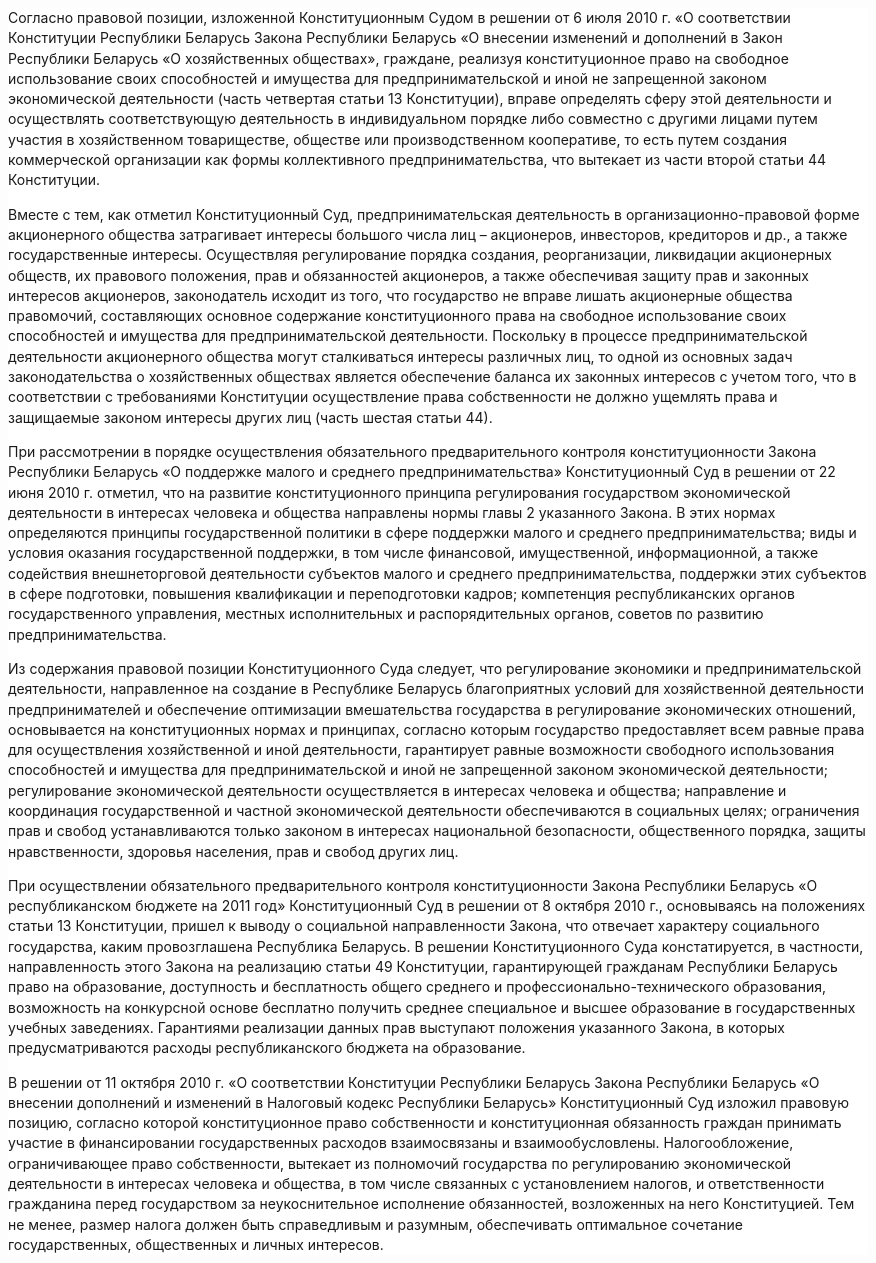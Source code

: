 <p>Согласно правовой позиции, изложенной Конституционным Судом в решении от 6 июля 2010 г. «О соответствии Конституции Республики Беларусь Закона Республики Беларусь «О внесении изменений и дополнений в Закон Республики Беларусь «О хозяйственных обществах», граждане, реализуя конституционное право на свободное использование своих способностей и имущества для предпринимательской и иной не запрещенной законом экономической деятельности (часть четвертая статьи 13 Конституции), вправе определять сферу этой деятельности и осуществлять соответствующую деятельность в индивидуальном порядке либо совместно с другими лицами путем участия в хозяйственном товариществе, обществе или производственном кооперативе, то есть путем создания коммерческой организации как формы коллективного предпринимательства, что вытекает из части второй статьи 44 Конституции.</p>
<p>Вместе с тем, как отметил Конституционный Суд, предпринимательская деятельность в организационно-правовой форме акционерного общества затрагивает интересы большого числа лиц – акционеров, инвесторов, кредиторов и др., а также государственные интересы. Осуществляя регулирование порядка создания, реорганизации, ликвидации акционерных обществ, их правового положения, прав и обязанностей акционеров, а также обеспечивая защиту прав и законных интересов акционеров, законодатель исходит из того, что государство не вправе лишать акционерные общества правомочий, составляющих основное содержание конституционного права на свободное использование своих способностей и имущества для предпринимательской деятельности. Поскольку в процессе предпринимательской деятельности акционерного общества могут сталкиваться интересы различных лиц, то одной из основных задач законодательства о хозяйственных обществах является обеспечение баланса их законных интересов с учетом того, что в соответствии с требованиями Конституции осуществление права собственности не должно ущемлять права и защищаемые законом интересы других лиц (часть шестая статьи 44).</p>
<p>При рассмотрении в порядке осуществления обязательного предварительного контроля конституционности Закона Республики Беларусь «О поддержке малого и среднего предпринимательства» Конституционный Суд в решении от 22 июня 2010 г. отметил, что на развитие конституционного принципа регулирования государством экономической деятельности в интересах человека и общества направлены нормы главы 2 указанного Закона. В этих нормах определяются принципы государственной политики в сфере поддержки малого и среднего предпринимательства; виды и условия оказания государственной поддержки, в том числе финансовой, имущественной, информационной, а также содействия внешнеторговой деятельности субъектов малого и среднего предпринимательства, поддержки этих субъектов в сфере подготовки, повышения квалификации и переподготовки кадров; компетенция республиканских органов государственного управления, местных исполнительных и распорядительных органов, советов по развитию предпринимательства.</p>
<p>Из содержания правовой позиции Конституционного Суда следует, что регулирование экономики и предпринимательской деятельности, направленное на создание в Республике Беларусь благоприятных условий для хозяйственной деятельности предпринимателей и обеспечение оптимизации вмешательства государства в регулирование экономических отношений, основывается на конституционных нормах и принципах, согласно которым государство предоставляет всем равные права для осуществления хозяйственной и иной деятельности, гарантирует равные возможности свободного использования способностей и имущества для предпринимательской и иной не запрещенной законом экономической деятельности; регулирование экономической деятельности осуществляется в интересах человека и общества; направление и координация государственной и частной экономической деятельности обеспечиваются в социальных целях; ограничения прав и свобод устанавливаются только законом в интересах национальной безопасности, общественного порядка, защиты нравственности, здоровья населения, прав и свобод других лиц.</p>
<p>При осуществлении обязательного предварительного контроля конституционности Закона Республики Беларусь «О республиканском бюджете на 2011 год» Конституционный Суд в решении от 8 октября 2010 г., основываясь на положениях статьи 13 Конституции, пришел к выводу о социальной направленности Закона, что отвечает характеру социального государства, каким провозглашена Республика Беларусь. В решении Конституционного Суда констатируется, в частности, направленность этого Закона на реализацию статьи 49 Конституции, гарантирующей гражданам Республики Беларусь право на образование, доступность и бесплатность общего среднего и профессионально-технического образования, возможность на конкурсной основе бесплатно получить среднее специальное и высшее образование в государственных учебных заведениях. Гарантиями реализации данных прав выступают положения указанного Закона, в которых предусматриваются расходы республиканского бюджета на образование.</p>
<p>В решении от 11 октября 2010 г. «О соответствии Конституции Республики Беларусь Закона Республики Беларусь «О внесении дополнений и изменений в Налоговый кодекс Республики Беларусь» Конституционный Суд изложил правовую позицию, согласно которой конституционное право собственности и конституционная обязанность граждан принимать участие в финансировании государственных расходов взаимосвязаны и взаимообусловлены. Налогообложение, ограничивающее право собственности, вытекает из полномочий государства по регулированию экономической деятельности в интересах человека и общества, в том числе связанных с установлением налогов, и ответственности гражданина перед государством за неукоснительное исполнение обязанностей, возложенных на него Конституцией. Тем не менее, размер налога должен быть справедливым и разумным, обеспечивать оптимальное сочетание государственных, общественных и личных интересов.</p>
